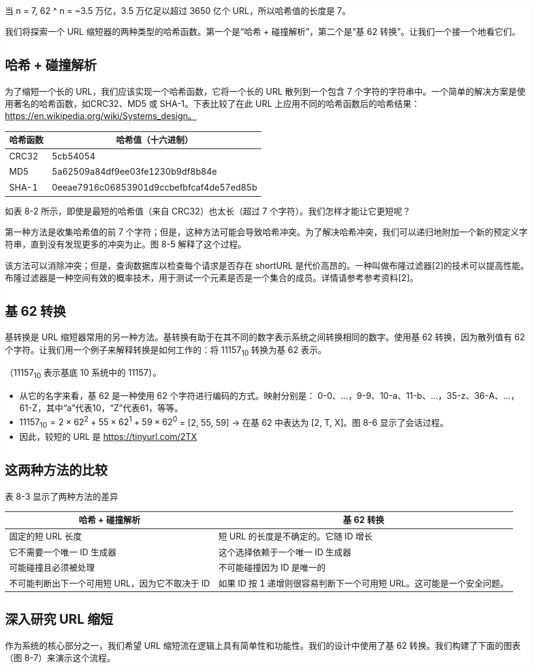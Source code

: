 当 n = 7, 62 ^ n = ~3.5 万亿，3.5 万亿足以超过 3650 亿个 URL，所以哈希值的长度是 7。

我们将探索一个 URL 缩短器的两种类型的哈希函数。第一个是“哈希 + 碰撞解析”，第二个是“基 62 转换”。让我们一个接一个地看它们。

## 哈希 + 碰撞解析

为了缩短一个长的 URL，我们应该实现一个哈希函数，它将一个长的 URL 散列到一个包含 7 个字符的字符串中。一个简单的解决方案是使用著名的哈希函数，如CRC32、MD5 或 SHA-1。下表比较了在此 URL 上应用不同的哈希函数后的哈希结果： https://en.wikipedia.org/wiki/Systems_design。

| 哈希函数 | 哈希值（十六进制）                       |
| -------- | ---------------------------------------- |
| CRC32    | 5cb54054                                 |
| MD5      | 5a62509a84df9ee03fe1230b9df8b84e         |
| SHA-1    | 0eeae7916c06853901d9ccbefbfcaf4de57ed85b |

如表 8-2 所示，即使是最短的哈希值（来自 CRC32）也太长（超过 7 个字符）。我们怎样才能让它更短呢？

第一种方法是收集哈希值的前 7 个字符；但是，这种方法可能会导致哈希冲突。为了解决哈希冲突，我们可以递归地附加一个新的预定义字符串，直到没有发现更多的冲突为止。图 8-5 解释了这个过程。

该方法可以消除冲突；但是，查询数据库以检查每个请求是否存在 shortURL 是代价高昂的。一种叫做布隆过滤器[2]的技术可以提高性能。布隆过滤器是一种空间有效的概率技术，用于测试一个元素是否是一个集合的成员。详情请参考参考资料[2]。

## 基 62 转换

基转换是 URL 缩短器常用的另一种方法。基转换有助于在其不同的数字表示系统之间转换相同的数字。使用基 62 转换，因为散列值有 62 个字符。让我们用一个例子来解释转换是如何工作的：将 $11157_{10}$ 转换为基 62 表示。

（$11157_{10}$ 表示基底 10 系统中的 11157）。

- 从它的名字来看，基 62 是一种使用 62 个字符进行编码的方式。映射分别是： 0-0、...，9-9、10-a、11-b、...，35-z、36-A、...，61-Z，其中“a”代表10，“Z”代表61，等等。
- $11157_{10} = 2 \times 62^2 + 55 \times 62^1 + 59 \times 62^0$ = [2, 55, 59] -> 在基 62 中表达为 [2, T, X]。图 8-6 显示了会话过程。
- 因此，较短的 URL 是 https://tinyurl.com/2TX

## 这两种方法的比较

表 8-3 显示了两种方法的差异

| 哈希 + 碰撞解析                                 | 基 62 转换                                                   |
| ----------------------------------------------- | ------------------------------------------------------------ |
| 固定的短 URL 长度                               | 短 URL 的长度是不确定的。它随 ID 增长                        |
| 它不需要一个唯一 ID 生成器                      | 这个选择依赖于一个唯一 ID 生成器                             |
| 可能碰撞且必须被处理                            | 不可能碰撞因为 ID 是唯一的                                   |
| 不可能判断出下一个可用短 URL，因为它不取决于 ID | 如果 ID 按 1 递增则很容易判断下一个可用短 URL。这可能是一个安全问题。 |

## 深入研究 URL 缩短

作为系统的核心部分之一，我们希望 URL 缩短流在逻辑上具有简单性和功能性。我们的设计中使用了基 62 转换。我们构建了下面的图表（图 8-7）来演示这个流程。
